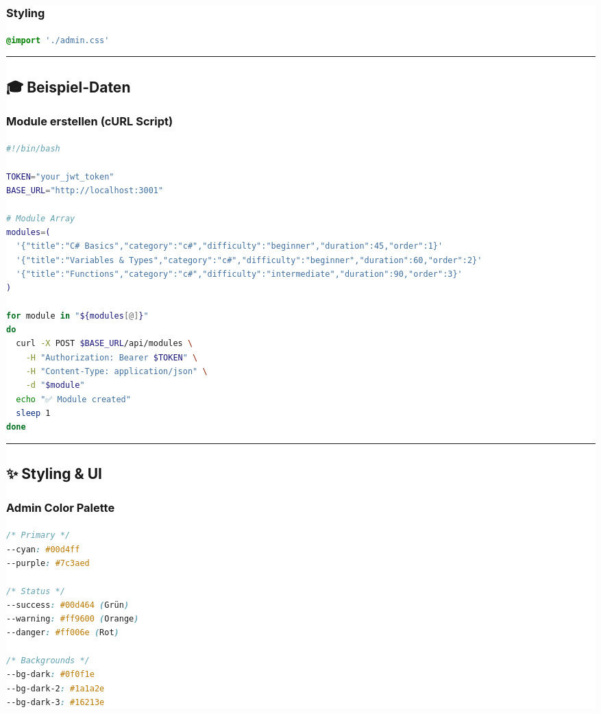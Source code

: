 ### Styling
```css
@import './admin.css'
```

---

## 🎓 Beispiel-Daten

### Module erstellen (cURL Script)

```bash
#!/bin/bash

TOKEN="your_jwt_token"
BASE_URL="http://localhost:3001"

# Module Array
modules=(
  '{"title":"C# Basics","category":"c#","difficulty":"beginner","duration":45,"order":1}'
  '{"title":"Variables & Types","category":"c#","difficulty":"beginner","duration":60,"order":2}'
  '{"title":"Functions","category":"c#","difficulty":"intermediate","duration":90,"order":3}'
)

for module in "${modules[@]}"
do
  curl -X POST $BASE_URL/api/modules \
    -H "Authorization: Bearer $TOKEN" \
    -H "Content-Type: application/json" \
    -d "$module"
  echo "✅ Module created"
  sleep 1
done
```

---

## ✨ Styling & UI

### Admin Color Palette

```css
/* Primary */
--cyan: #00d4ff
--purple: #7c3aed

/* Status */
--success: #00d464 (Grün)
--warning: #ff9600 (Orange)
--danger: #ff006e (Rot)

/* Backgrounds */
--bg-dark: #0f0f1e
--bg-dark-2: #1a1a2e
--bg-dark-3: #16213e
```
